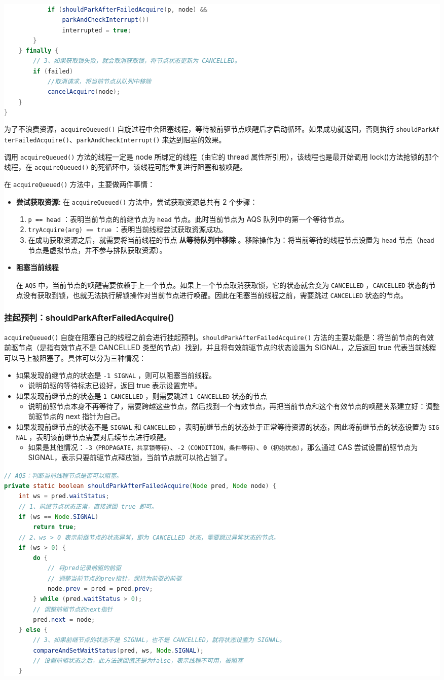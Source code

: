 ```java
            if (shouldParkAfterFailedAcquire(p, node) &&
                parkAndCheckInterrupt())
                interrupted = true;
        }
    } finally {
        // 3、如果获取锁失败，就会取消获取锁，将节点状态更新为 CANCELLED。
        if (failed)
            //取消请求，将当前节点从队列中移除
            cancelAcquire(node);
    }
}
```

为了不浪费资源，`acquireQueued()` 自旋过程中会阻塞线程，等待被前驱节点唤醒后才启动循环。如果成功就返回，否则执行 `shouldParkAfterFailedAcquire()`、`parkAndCheckInterrupt()` 来达到阻塞的效果。

调用 `acquireQueued()` 方法的线程一定是 node 所绑定的线程（由它的 thread 属性所引用），该线程也是最开始调用 lock()方法抢锁的那个线程，在 `acquireQueued()` 的死循环中，该线程可能重复进行阻塞和被唤醒。

在 `acquireQueued()` 方法中，主要做两件事情：

- **尝试获取资源**: 在 `acquireQueued()` 方法中，尝试获取资源总共有 2 个步骤：

  1. `p == head` ：表明当前节点的前继节点为 `head` 节点。此时当前节点为 AQS 队列中的第一个等待节点。
  2. `tryAcquire(arg) == true` ：表明当前线程尝试获取资源成功。
  3. 在成功获取资源之后，就需要将当前线程的节点 **从等待队列中移除** 。移除操作为：将当前等待的线程节点设置为 `head` 节点（`head` 节点是虚拟节点，并不参与排队获取资源）。

- **阻塞当前线程**

  在 `AQS` 中，当前节点的唤醒需要依赖于上一个节点。如果上一个节点取消获取锁，它的状态就会变为 `CANCELLED` ，`CANCELLED` 状态的节点没有获取到锁，也就无法执行解锁操作对当前节点进行唤醒。因此在阻塞当前线程之前，需要跳过 `CANCELLED` 状态的节点。

### 挂起预判：shouldParkAfterFailedAcquire()

`acquireQueued()` 自旋在阻塞自己的线程之前会进行挂起预判。`shouldParkAfterFailedAcquire()` 方法的主要功能是：将当前节点的有效前驱节点（是指有效节点不是 CANCELLED 类型的节点）找到，并且将有效前驱节点的状态设置为 SIGNAL，之后返回 true 代表当前线程可以马上被阻塞了。具体可以分为三种情况：

- 如果发现前继节点的状态是 `-1 SIGNAL` ，则可以阻塞当前线程。
  - 说明前驱的等待标志已设好，返回 true 表示设置完毕。
- 如果发现前继节点的状态是 `1 CANCELLED` ，则需要跳过 `1 CANCELLED` 状态的节点
  - 说明前驱节点本身不再等待了，需要跨越这些节点，然后找到一个有效节点，再把当前节点和这个有效节点的唤醒关系建立好：调整前驱节点的 next 指针为自己。
- 如果发现前继节点的状态不是 `SIGNAL` 和 `CANCELLED` ，表明前继节点的状态处于正常等待资源的状态，因此将前继节点的状态设置为 `SIGNAL` ，表明该前继节点需要对后续节点进行唤醒。
  - 如果是其他情况：`-3（PROPAGATE，共享锁等待）`、`-2（CONDITION，条件等待）`、`0（初始状态）`，那么通过 CAS 尝试设置前驱节点为 SIGNAL，表示只要前驱节点释放锁，当前节点就可以抢占锁了。

```java
// AQS：判断当前线程节点是否可以阻塞。
private static boolean shouldParkAfterFailedAcquire(Node pred, Node node) {
    int ws = pred.waitStatus;
    // 1、前继节点状态正常，直接返回 true 即可。
    if (ws == Node.SIGNAL)
        return true;
    // 2、ws > 0 表示前继节点的状态异常，即为 CANCELLED 状态，需要跳过异常状态的节点。
    if (ws > 0) {
        do {
            // 将pred记录前驱的前驱
            // 调整当前节点的prev指针，保持为前驱的前驱
            node.prev = pred = pred.prev;
        } while (pred.waitStatus > 0);
        // 调整前驱节点的next指针
        pred.next = node;
    } else {
        // 3、如果前继节点的状态不是 SIGNAL，也不是 CANCELLED，就将状态设置为 SIGNAL。
        compareAndSetWaitStatus(pred, ws, Node.SIGNAL);
        // 设置前驱状态之后，此方法返回值还是为false，表示线程不可用，被阻塞
    }
```